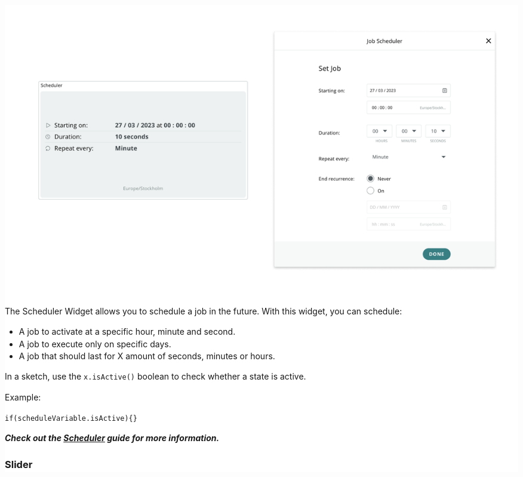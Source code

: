 ![Scheduler Widget](assets/widget-scheduler.png)

The Scheduler Widget allows you to schedule a job in the future. With this widget, you can schedule:
- A job to activate at a specific hour, minute and second. 
- A job to execute only on specific days.
- A job that should last for X amount of seconds, minutes or hours.

In a sketch, use the `x.isActive()` boolean to check whether a state is active. 

Example:

```arduino
if(scheduleVariable.isActive){}
```


***Check out the [Scheduler](/arduino-cloud/features/cloud-scheduler) guide for more information.***

### Slider
